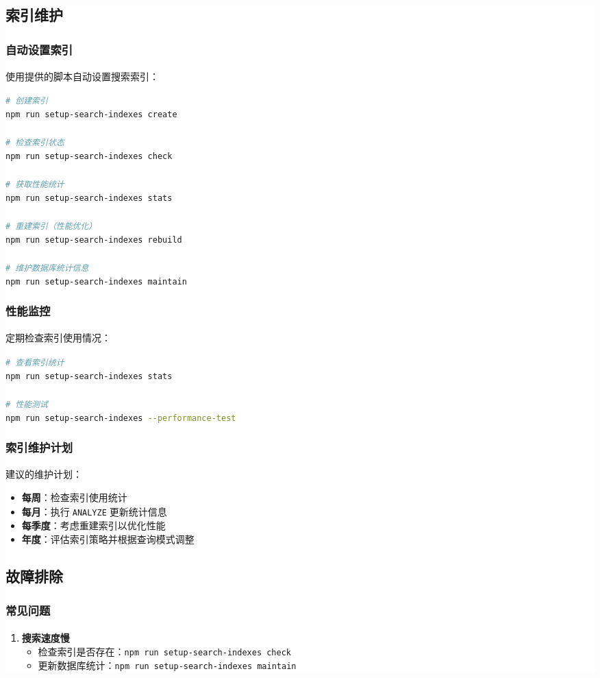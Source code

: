 ```javascript
```

## 索引维护

### 自动设置索引

使用提供的脚本自动设置搜索索引：

```bash
# 创建索引
npm run setup-search-indexes create

# 检查索引状态
npm run setup-search-indexes check

# 获取性能统计
npm run setup-search-indexes stats

# 重建索引（性能优化）
npm run setup-search-indexes rebuild

# 维护数据库统计信息
npm run setup-search-indexes maintain
```

### 性能监控

定期检查索引使用情况：

```bash
# 查看索引统计
npm run setup-search-indexes stats

# 性能测试
npm run setup-search-indexes --performance-test
```

### 索引维护计划

建议的维护计划：

- **每周**：检查索引使用统计
- **每月**：执行 `ANALYZE` 更新统计信息
- **每季度**：考虑重建索引以优化性能
- **年度**：评估索引策略并根据查询模式调整

## 故障排除

### 常见问题

1. **搜索速度慢**
   - 检查索引是否存在：`npm run setup-search-indexes check`
   - 更新数据库统计：`npm run setup-search-indexes maintain`
